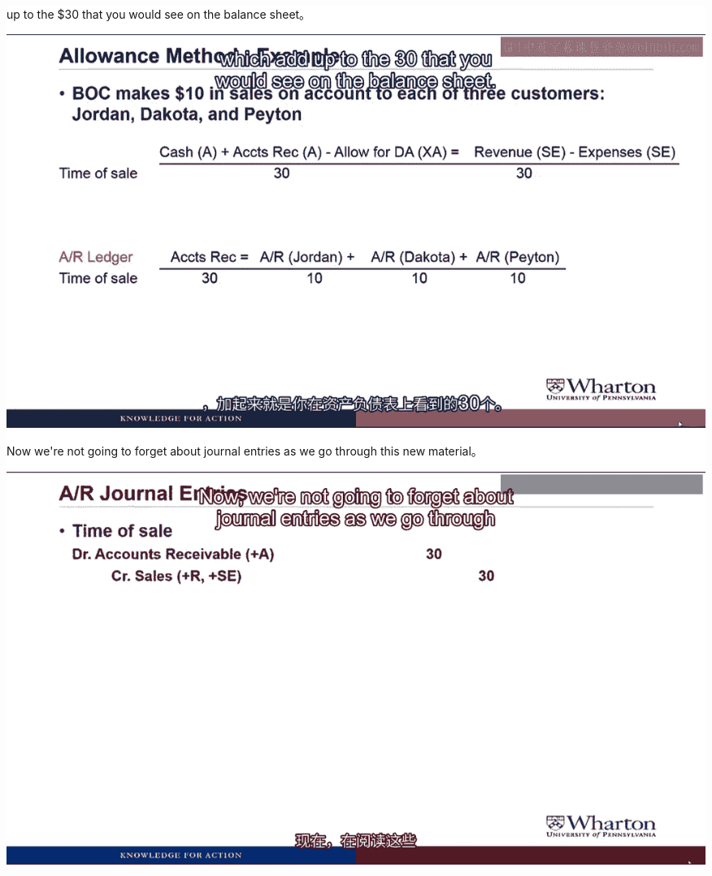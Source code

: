 up to the $30 that you would see on the balance sheet。

![](img/483fed518d799acc9cd91407329cb678_77.png)

Now we're not going to forget about journal entries as we go through this new material。

![](img/483fed518d799acc9cd91407329cb678_79.png)
